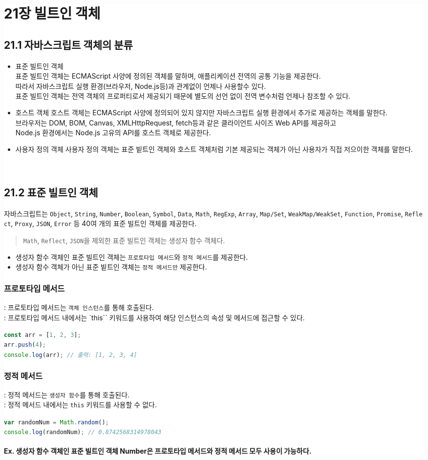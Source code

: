 # 21장 빌트인 객체

## 21.1 자바스크립트 객체의 분류

- 표준 빌트인 객체  
  표준 빌트인 객체는 ECMAScript 사양에 정의된 객체를 말하며, 애플리케이션 전역의 공통 기능을 제공한다.  
  따라서 자바스크립트 실행 환경(브라우저, Node.js등)과 관계없이 언제나 사용할수 있다.  
  표준 빌트인 객체는 전역 객체의 프로퍼티로서 제공되기 때문에 별도의 선언 없이 전역 변수처럼 언제나 참조할 수 있다.

- 호스트 객체
  호스트 객체는 ECMAScript 사양에 정의되어 있지 않지만 자바스크립트 실행 환경에서 추가로 제공하는 객체를 말한다.  
  브라우저는 DOM, BOM, Canvas, XMLHttpRequest, fetch등과 같은 클라이언트 사이즈 Web API를 제공하고  
  Node.js 환경에서는 Node.js 고유의 API를 호스트 객체로 제공한다.

- 사용자 정의 객체
  사용자 정의 객체는 표준 빝트인 객체와 호스트 객체처럼 기본 제공되는 객체가 아닌 사용자가 직접 저으이한 객체를 말한다.

</br>

## 21.2 표준 빌트인 객체

자바스크립트는 `Object`, `String`, `Number`, `Boolean`, `Symbol`, `Data`, `Math`, `RegExp`, `Array`, `Map/Set`, `WeakMap/WeakSet`, `Function`, `Promise`, `Reflect`, `Proxy`, `JSON`, `Error` 등 40여 개의 표준 빌트인 객체를 제공한다.

> `Math`, `Reflect`, `JSON`을 제외한 표준 빌트인 객체는 생성자 함수 객체다.

- 생성자 함수 객체인 표준 빌트인 객체는 `프로토타입 메서드`와 `정적 메서드`를 제공한다.
- 생성자 함수 객체가 아닌 표준 빝트인 객체는 `정적 메서드만` 제공한다.

### 프로토타입 메서드

: 프로토타입 메서드는 `객체 인스턴스`를 통해 호출된다.  
: 프로토타입 메서드 내에서는 `this`` 키워드를 사용하여 해당 인스턴스의 속성 및 메서드에 접근할 수 있다.

```js
const arr = [1, 2, 3];
arr.push(4);
console.log(arr); // 출력: [1, 2, 3, 4]
```

### 정적 메서드

: 정적 메서드는 `생성자 함수`를 통해 호출된다.  
: 정적 메서드 내에서는 `this` 키워드를 사용할 수 없다.

```js
var randomNum = Math.random();
console.log(randomNum); // 0.8742568314978043
```

#### Ex. 생성자 함수 객체인 표준 빌트인 객체 Number은 프로토타입 메서드와 정적 메서드 모두 사용이 가능하다.
